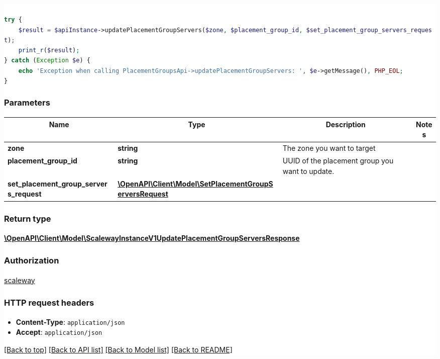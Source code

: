 ```php

try {
    $result = $apiInstance->updatePlacementGroupServers($zone, $placement_group_id, $set_placement_group_servers_request);
    print_r($result);
} catch (Exception $e) {
    echo 'Exception when calling PlacementGroupsApi->updatePlacementGroupServers: ', $e->getMessage(), PHP_EOL;
}
```

### Parameters

| Name | Type | Description  | Notes |
| ------------- | ------------- | ------------- | ------------- |
| **zone** | **string**| The zone you want to target | |
| **placement_group_id** | **string**| UUID of the placement group you want to update. | |
| **set_placement_group_servers_request** | [**\OpenAPI\Client\Model\SetPlacementGroupServersRequest**](../Model/SetPlacementGroupServersRequest.md)|  | |

### Return type

[**\OpenAPI\Client\Model\ScalewayInstanceV1UpdatePlacementGroupServersResponse**](../Model/ScalewayInstanceV1UpdatePlacementGroupServersResponse.md)

### Authorization

[scaleway](../../README.md#scaleway)

### HTTP request headers

- **Content-Type**: `application/json`
- **Accept**: `application/json`

[[Back to top]](#) [[Back to API list]](../../README.md#endpoints)
[[Back to Model list]](../../README.md#models)
[[Back to README]](../../README.md)
